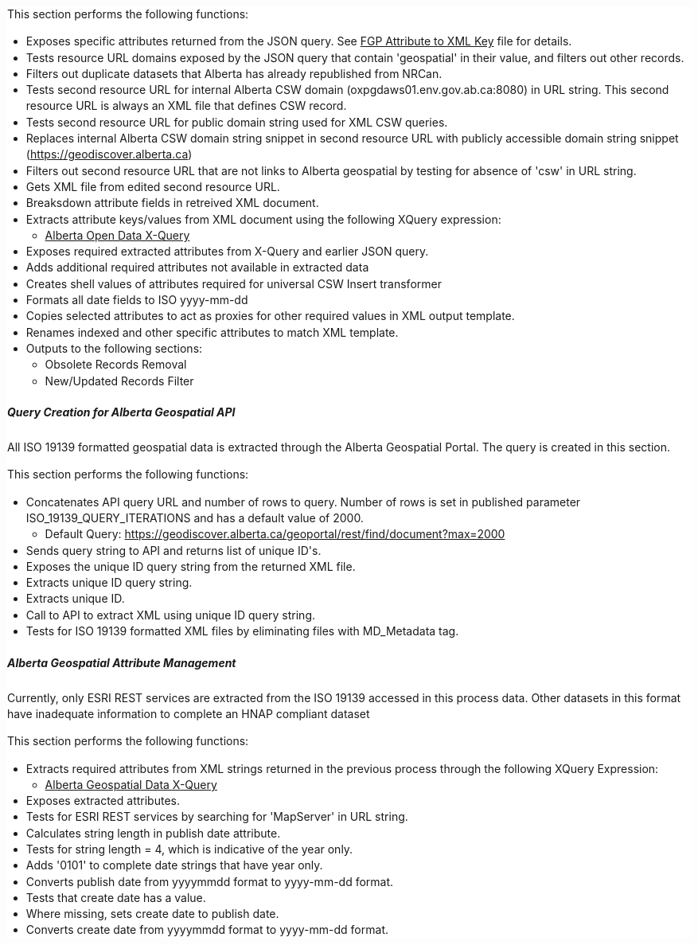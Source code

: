 This section performs the following functions:

- Exposes specific attributes returned from the JSON query.  See [FGP Attribute to XML Key](https://github.com/federal-geospatial-platform/fgp-metadata-proxy/blob/master/docs/FGP_Attribute-XML_Key.xlsx) file for details.
- Tests resource URL domains exposed by the JSON query that contain 'geospatial' in their value, and filters out other records.
- Filters out duplicate datasets that Alberta has already republished from NRCan.
- Tests second resource URL for internal Alberta CSW domain (oxpgdaws01.env.gov.ab.ca:8080) in URL string.  This second resource URL is always an XML file that defines CSW record.
- Tests second resource URL for public domain string used for XML CSW queries.
- Replaces internal Alberta CSW domain string snippet in second resource URL with publicly accessible domain string snippet (https://geodiscover.alberta.ca)
- Filters out second resource URL that are not links to Alberta geospatial by testing for absence of 'csw' in URL string.
- Gets XML file from edited second resource URL.
- Breaksdown attribute fields in retreived XML document.
- Extracts attribute keys/values from XML document using the following XQuery expression:
  - [Alberta Open Data X-Query](https://github.com/federal-geospatial-platform/fgp-metadata-proxy/blob/master/scripts/Alberta-OpenData-XQuery.xml)
- Exposes required extracted attributes from X-Query and earlier JSON query.
- Adds additional required attributes not available in extracted data
- Creates shell values of attributes required for universal CSW Insert transformer
- Formats all date fields to ISO yyyy-mm-dd
- Copies selected attributes to act as proxies for other required values in XML output template.
- Renames indexed and other specific attributes to match XML template.
- Outputs to the following sections:
  - Obsolete Records Removal
  - New/Updated Records Filter

##### Query Creation for Alberta Geospatial API

All ISO 19139 formatted geospatial data is extracted through the Alberta Geospatial Portal.  The query is created in this section.

This section performs the following functions:

- Concatenates API query URL and number of rows to query.  Number of rows is set in published parameter ISO_19139_QUERY_ITERATIONS and has a default value of 2000.
  - Default Query: https://geodiscover.alberta.ca/geoportal/rest/find/document?max=2000
- Sends query string to API and returns list of unique ID's.
- Exposes the unique ID query string from the returned XML file.
- Extracts unique ID query string.
- Extracts unique ID.
- Call to API to extract XML using unique ID query string.
- Tests for ISO 19139 formatted XML files by eliminating files with MD_Metadata tag.

##### Alberta Geospatial Attribute Management 

Currently, only ESRI REST services are extracted from the ISO 19139 accessed in this process data.  Other datasets in this format have inadequate information to complete an HNAP compliant dataset

This section performs the following functions:

- Extracts required attributes from XML strings returned in the previous process through the following XQuery Expression:
  - [Alberta Geospatial Data X-Query](https://github.com/federal-geospatial-platform/fgp-metadata-proxy/blob/master/scripts/Alberta-GeospatialData-XQuery.xml)
- Exposes extracted attributes.
- Tests for ESRI REST services by searching for 'MapServer' in URL string.
- Calculates string length in publish date attribute.
- Tests for string length = 4, which is indicative of the year only.
- Adds '0101' to complete date strings that have year only.
- Converts publish date from yyyymmdd format to yyyy-mm-dd format.
- Tests that create date has a value.
- Where missing, sets create date to publish date.
- Converts create date from yyyymmdd format to yyyy-mm-dd format.